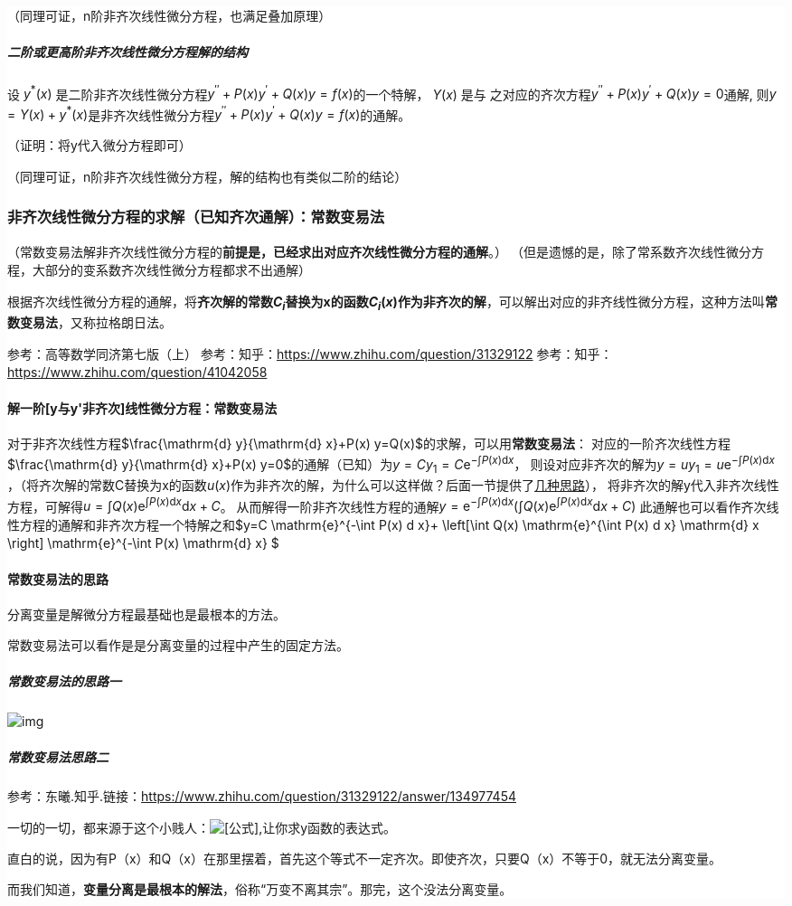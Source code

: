 （同理可证，n阶非齐次线性微分方程，也满足叠加原理）

##### 二阶或更高阶非齐次线性微分方程解的结构

设 $y^{*}(x)$ 是二阶非齐次线性微分方程$y^{\prime \prime}+P(x) y^{\prime}+Q(x) y=f(x)$的一个特解，
$Y(x)$ 是与 之对应的齐次方程$y^{\prime \prime}+P(x) y^{\prime}+Q(x) y=0$通解,
则$y=Y(x)+y^{*}(x)$是非齐次线性微分方程$y^{\prime \prime}+P(x) y^{\prime}+Q(x) y=f(x)$的通解。

（证明：将y代入微分方程即可）

（同理可证，n阶非齐次线性微分方程，解的结构也有类似二阶的结论）

### 非齐次线性微分方程的求解（已知齐次通解）：常数变易法

（常数变易法解非齐次线性微分方程的**前提是，已经求出对应齐次线性微分方程的通解**。）
（但是遗憾的是，除了常系数齐次线性微分方程，大部分的变系数齐次线性微分方程都求不出通解）

根据齐次线性微分方程的通解，将**齐次解的常数$C_i$替换为x的函数$C_i(x)$作为非齐次的解**，可以解出对应的非齐线性微分方程，这种方法叫**常数变易法**，又称拉格朗日法。

参考：高等数学同济第七版（上）
参考：知乎：https://www.zhihu.com/question/31329122
参考：知乎：https://www.zhihu.com/question/41042058



#### 解一阶[y与y'非齐次]线性微分方程：常数变易法

对于非齐次线性方程$\frac{\mathrm{d} y}{\mathrm{d} x}+P(x) y=Q(x)$的求解，可以用**常数变易法**：
对应的一阶齐次线性方程$\frac{\mathrm{d} y}{\mathrm{d} x}+P(x) y=0$的通解（已知）为$y=C y_1 = C \mathrm{e}^{-\int P(x) \mathrm{d} x}$，
则设对应非齐次的解为$y=u y_1 = u \mathrm{e}^{-\int P(x) \mathrm{d} x}$ ，（将齐次解的常数C替换为x的函数$u(x)$作为非齐次的解，为什么可以这样做？后面一节提供了[几种思路](#常数变易法的思路)），
将非齐次的解y代入非齐次线性方程，可解得$u=\int Q(x) \mathrm{e}^{\int P(x) \mathrm{d} x} \mathrm{d} x+C$。
从而解得一阶非齐次线性方程的通解$y=\mathrm{e}^{-\int P(x) \mathrm{d} x}\left(\int Q(x) \mathrm{e}^{\int P(x) \mathrm{d} x} \mathrm{d} x+C\right)$
此通解也可以看作齐次线性方程的通解和非齐次方程一个特解之和$y=C \mathrm{e}^{-\int P(x) d x}+ \left[\int Q(x) \mathrm{e}^{\int P(x) d x} \mathrm{d} x \right]  \mathrm{e}^{-\int P(x) \mathrm{d} x} $

#### 常数变易法的思路

分离变量是解微分方程最基础也是最根本的方法。

常数变易法可以看作是是分离变量的过程中产生的固定方法。

##### 常数变易法的思路一

![img](https://picgo12138.oss-cn-hangzhou.aliyuncs.com/md/v2-f5daa318393e2d317136b1cf4426eb76_720w.jpg)

##### 常数变易法思路二

参考：东曦.知乎.链接：https://www.zhihu.com/question/31329122/answer/134977454

一切的一切，都来源于这个小贱人：![[公式]](https://www.zhihu.com/equation?tex=\frac{dy}{dx}%2BP(x)·y%3DQ(x)+),让你求y函数的表达式。

直白的说，因为有P（x）和Q（x）在那里摆着，首先这个等式不一定齐次。即使齐次，只要Q（x）不等于0，就无法分离变量。

而我们知道，**变量分离是最根本的解法**，俗称“万变不离其宗”。那完，这个没法分离变量。
